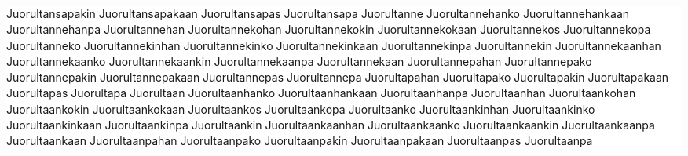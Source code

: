 Juorultansapakin
Juorultansapakaan
Juorultansapas
Juorultansapa
Juorultanne
Juorultannehanko
Juorultannehankaan
Juorultannehanpa
Juorultannehan
Juorultannekohan
Juorultannekokin
Juorultannekokaan
Juorultannekos
Juorultannekopa
Juorultanneko
Juorultannekinhan
Juorultannekinko
Juorultannekinkaan
Juorultannekinpa
Juorultannekin
Juorultannekaanhan
Juorultannekaanko
Juorultannekaankin
Juorultannekaanpa
Juorultannekaan
Juorultannepahan
Juorultannepako
Juorultannepakin
Juorultannepakaan
Juorultannepas
Juorultannepa
Juorultapahan
Juorultapako
Juorultapakin
Juorultapakaan
Juorultapas
Juorultapa
Juorultaan
Juorultaanhanko
Juorultaanhankaan
Juorultaanhanpa
Juorultaanhan
Juorultaankohan
Juorultaankokin
Juorultaankokaan
Juorultaankos
Juorultaankopa
Juorultaanko
Juorultaankinhan
Juorultaankinko
Juorultaankinkaan
Juorultaankinpa
Juorultaankin
Juorultaankaanhan
Juorultaankaanko
Juorultaankaankin
Juorultaankaanpa
Juorultaankaan
Juorultaanpahan
Juorultaanpako
Juorultaanpakin
Juorultaanpakaan
Juorultaanpas
Juorultaanpa